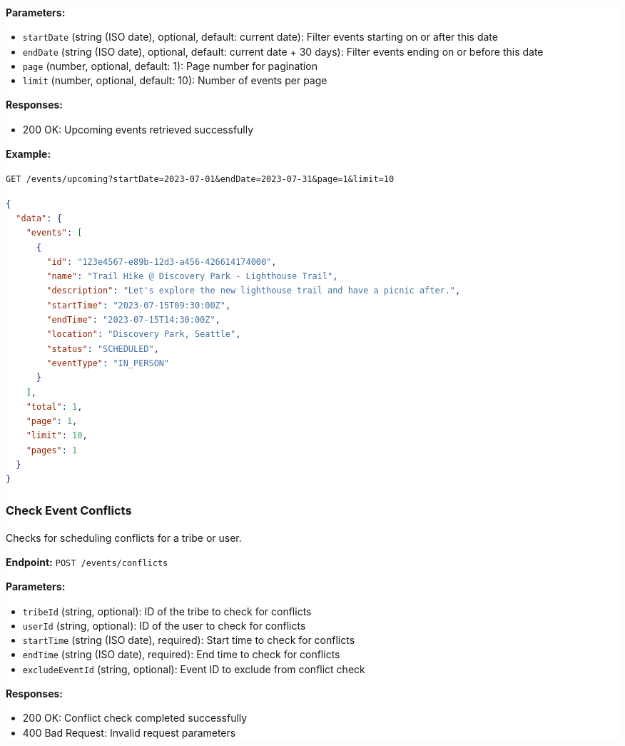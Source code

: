 **Parameters:**
- `startDate` (string (ISO date), optional, default: current date): Filter events starting on or after this date
- `endDate` (string (ISO date), optional, default: current date + 30 days): Filter events ending on or before this date
- `page` (number, optional, default: 1): Page number for pagination
- `limit` (number, optional, default: 10): Number of events per page

**Responses:**
- 200 OK: Upcoming events retrieved successfully

**Example:**
```
GET /events/upcoming?startDate=2023-07-01&endDate=2023-07-31&page=1&limit=10
```

```json
{
  "data": {
    "events": [
      {
        "id": "123e4567-e89b-12d3-a456-426614174000",
        "name": "Trail Hike @ Discovery Park - Lighthouse Trail",
        "description": "Let's explore the new lighthouse trail and have a picnic after.",
        "startTime": "2023-07-15T09:30:00Z",
        "endTime": "2023-07-15T14:30:00Z",
        "location": "Discovery Park, Seattle",
        "status": "SCHEDULED",
        "eventType": "IN_PERSON"
      }
    ],
    "total": 1,
    "page": 1,
    "limit": 10,
    "pages": 1
  }
}
```

### Check Event Conflicts

Checks for scheduling conflicts for a tribe or user.

**Endpoint:** `POST /events/conflicts`

**Parameters:**
- `tribeId` (string, optional): ID of the tribe to check for conflicts
- `userId` (string, optional): ID of the user to check for conflicts
- `startTime` (string (ISO date), required): Start time to check for conflicts
- `endTime` (string (ISO date), required): End time to check for conflicts
- `excludeEventId` (string, optional): Event ID to exclude from conflict check

**Responses:**
- 200 OK: Conflict check completed successfully
- 400 Bad Request: Invalid request parameters
